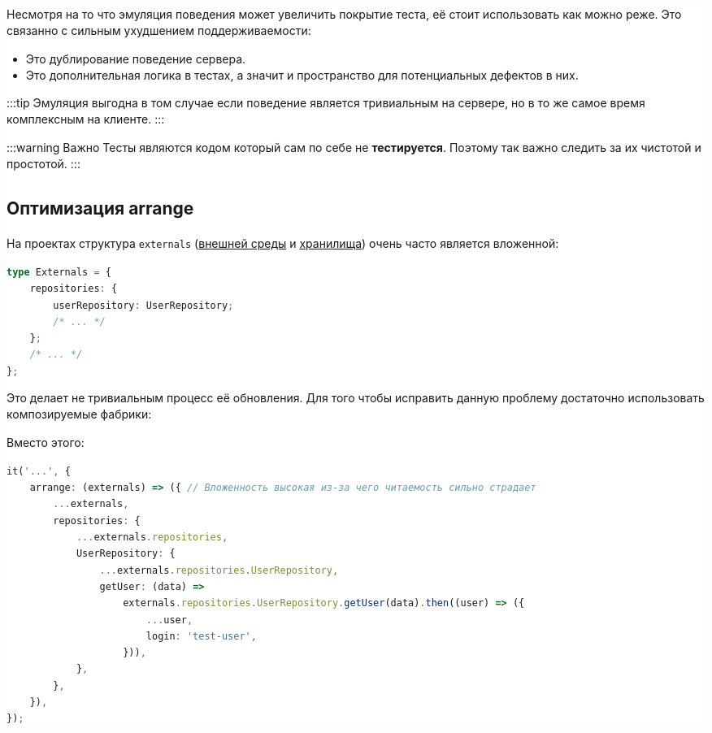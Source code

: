 Несмотря на то что эмуляция поведения может увеличить покрытие теста, её стоит использовать как можно реже. Это связанно
с сильным ухудшением поддерживаемости:

- Это дублирование поведение сервера.
- Это дополнительная логика в тестах, а значит и пространство для потенциальных дефектов в них.

:::tip
Эмуляция выгодна в том случае если поведение является тривиальным на сервере, но в то же самое время комплексным на
клиенте.
:::

:::warning Важно
Тесты являются кодом который сам по себе не **тестируется**. Поэтому так важно следить за их чистотой и простотой.
:::

## Оптимизация arrange

На проектах структура `externals` ([внешней среды](/specification/requirements/env) и [хранилища](/specification/requirements/storage)) очень часто является вложенной:

```ts
type Externals = {
    repositories: {
        userRepository: UserRepository;
        /* ... */
    };
    /* ... */
};
```

Это делает не тривиальным процесс её обновления. Для того чтобы исправить данную проблему достаточно использовать
композируемые фабрики:

<p style={{ color: 'red' }}>Вместо этого:</p>

```ts
it('...', {
    arrange: (externals) => ({ // Вложенность высокая из-за чего читаемость сильно страдает
        ...externals,
        repositories: {
            ...externals.repositories,
            UserRepository: {
                ...externals.repositories.UserRepository,
                getUser: (data) =>
                    externals.repositories.UserRepository.getUser(data).then((user) => ({
                        ...user,
                        login: 'test-user',
                    })),
            },
        },
    }),
});
```
